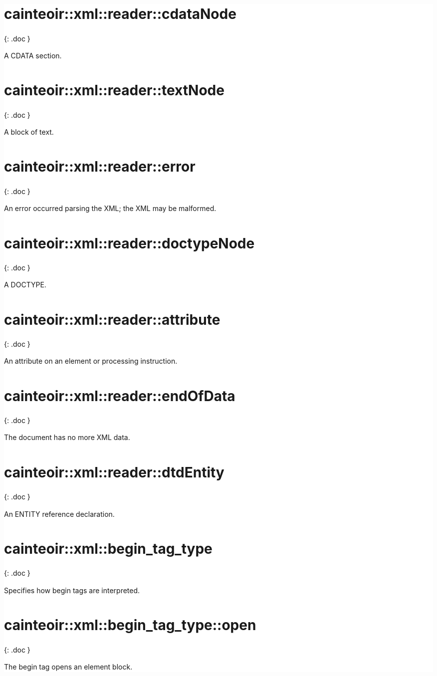 # cainteoir::xml::reader::cdataNode
{: .doc }

A CDATA section.

# cainteoir::xml::reader::textNode
{: .doc }

A block of text.

# cainteoir::xml::reader::error
{: .doc }

An error occurred parsing the XML; the XML may be malformed.

# cainteoir::xml::reader::doctypeNode
{: .doc }

A DOCTYPE.

# cainteoir::xml::reader::attribute
{: .doc }

An attribute on an element or processing instruction.

# cainteoir::xml::reader::endOfData
{: .doc }

The document has no more XML data.

# cainteoir::xml::reader::dtdEntity
{: .doc }

An ENTITY reference declaration.

# cainteoir::xml::begin_tag_type
{: .doc }

Specifies how begin tags are interpreted.

# cainteoir::xml::begin_tag_type::open
{: .doc }

The begin tag opens an element block.
